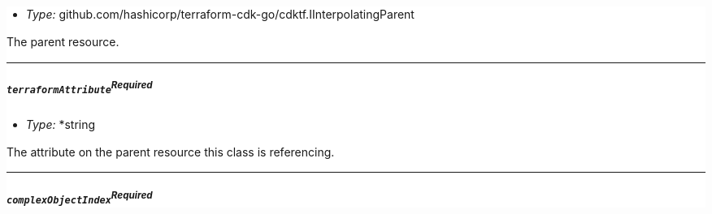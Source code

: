 - *Type:* github.com/hashicorp/terraform-cdk-go/cdktf.IInterpolatingParent

The parent resource.

---

##### `terraformAttribute`<sup>Required</sup> <a name="terraformAttribute" id="@cdktf/provider-opentelekomcloud.cfwDomainNameGroupV1.CfwDomainNameGroupV1RulesOutputReference.Initializer.parameter.terraformAttribute"></a>

- *Type:* *string

The attribute on the parent resource this class is referencing.

---

##### `complexObjectIndex`<sup>Required</sup> <a name="complexObjectIndex" id="@cdktf/provider-opentelekomcloud.cfwDomainNameGroupV1.CfwDomainNameGroupV1RulesOutputReference.Initializer.parameter.complexObjectIndex"></a>


